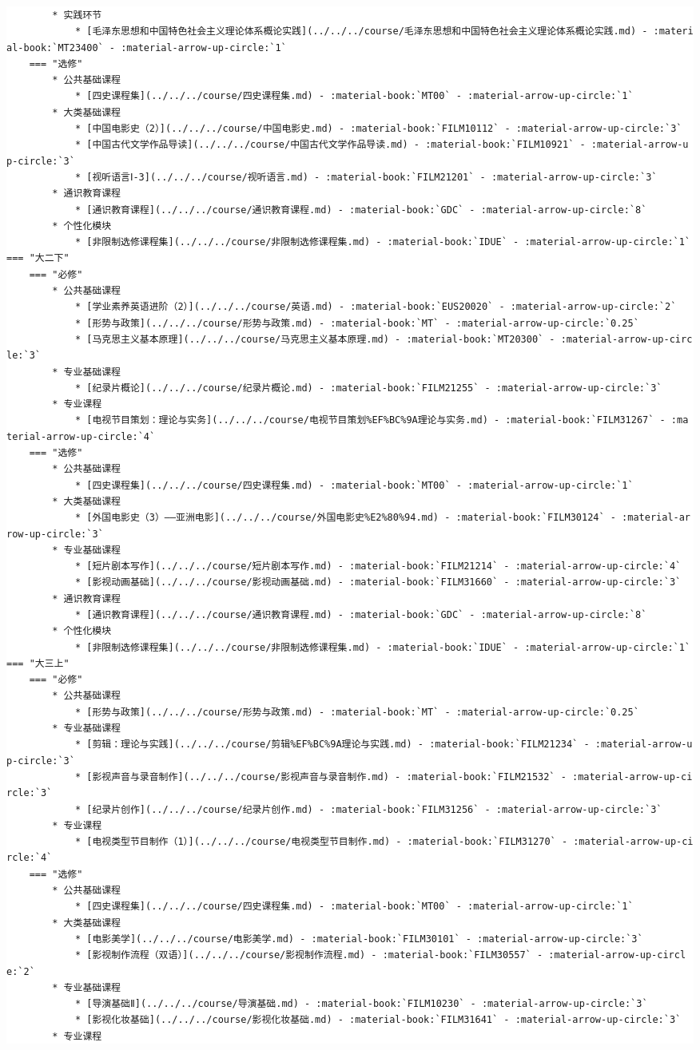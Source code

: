             * 实践环节
                * [毛泽东思想和中国特色社会主义理论体系概论实践](../../../course/毛泽东思想和中国特色社会主义理论体系概论实践.md) - :material-book:`MT23400` - :material-arrow-up-circle:`1`  
        === "选修"  
            * 公共基础课程
                * [四史课程集](../../../course/四史课程集.md) - :material-book:`MT00` - :material-arrow-up-circle:`1`  
            * 大类基础课程
                * [中国电影史（2）](../../../course/中国电影史.md) - :material-book:`FILM10112` - :material-arrow-up-circle:`3`  
                * [中国古代文学作品导读](../../../course/中国古代文学作品导读.md) - :material-book:`FILM10921` - :material-arrow-up-circle:`3`  
                * [视听语言Ⅰ-3](../../../course/视听语言.md) - :material-book:`FILM21201` - :material-arrow-up-circle:`3`  
            * 通识教育课程
                * [通识教育课程](../../../course/通识教育课程.md) - :material-book:`GDC` - :material-arrow-up-circle:`8`  
            * 个性化模块
                * [非限制选修课程集](../../../course/非限制选修课程集.md) - :material-book:`IDUE` - :material-arrow-up-circle:`1`  
    === "大二下"  
        === "必修"  
            * 公共基础课程
                * [学业素养英语进阶（2）](../../../course/英语.md) - :material-book:`EUS20020` - :material-arrow-up-circle:`2`  
                * [形势与政策](../../../course/形势与政策.md) - :material-book:`MT` - :material-arrow-up-circle:`0.25`  
                * [马克思主义基本原理](../../../course/马克思主义基本原理.md) - :material-book:`MT20300` - :material-arrow-up-circle:`3`  
            * 专业基础课程
                * [纪录片概论](../../../course/纪录片概论.md) - :material-book:`FILM21255` - :material-arrow-up-circle:`3`  
            * 专业课程
                * [电视节目策划：理论与实务](../../../course/电视节目策划%EF%BC%9A理论与实务.md) - :material-book:`FILM31267` - :material-arrow-up-circle:`4`  
        === "选修"  
            * 公共基础课程
                * [四史课程集](../../../course/四史课程集.md) - :material-book:`MT00` - :material-arrow-up-circle:`1`  
            * 大类基础课程
                * [外国电影史（3）——亚洲电影](../../../course/外国电影史%E2%80%94.md) - :material-book:`FILM30124` - :material-arrow-up-circle:`3`  
            * 专业基础课程
                * [短片剧本写作](../../../course/短片剧本写作.md) - :material-book:`FILM21214` - :material-arrow-up-circle:`4`  
                * [影视动画基础](../../../course/影视动画基础.md) - :material-book:`FILM31660` - :material-arrow-up-circle:`3`  
            * 通识教育课程
                * [通识教育课程](../../../course/通识教育课程.md) - :material-book:`GDC` - :material-arrow-up-circle:`8`  
            * 个性化模块
                * [非限制选修课程集](../../../course/非限制选修课程集.md) - :material-book:`IDUE` - :material-arrow-up-circle:`1`  
    === "大三上"  
        === "必修"  
            * 公共基础课程
                * [形势与政策](../../../course/形势与政策.md) - :material-book:`MT` - :material-arrow-up-circle:`0.25`  
            * 专业基础课程
                * [剪辑：理论与实践](../../../course/剪辑%EF%BC%9A理论与实践.md) - :material-book:`FILM21234` - :material-arrow-up-circle:`3`  
                * [影视声音与录音制作](../../../course/影视声音与录音制作.md) - :material-book:`FILM21532` - :material-arrow-up-circle:`3`  
                * [纪录片创作](../../../course/纪录片创作.md) - :material-book:`FILM31256` - :material-arrow-up-circle:`3`  
            * 专业课程
                * [电视类型节目制作（1）](../../../course/电视类型节目制作.md) - :material-book:`FILM31270` - :material-arrow-up-circle:`4`  
        === "选修"  
            * 公共基础课程
                * [四史课程集](../../../course/四史课程集.md) - :material-book:`MT00` - :material-arrow-up-circle:`1`  
            * 大类基础课程
                * [电影美学](../../../course/电影美学.md) - :material-book:`FILM30101` - :material-arrow-up-circle:`3`  
                * [影视制作流程（双语）](../../../course/影视制作流程.md) - :material-book:`FILM30557` - :material-arrow-up-circle:`2`  
            * 专业基础课程
                * [导演基础Ⅱ](../../../course/导演基础.md) - :material-book:`FILM10230` - :material-arrow-up-circle:`3`  
                * [影视化妆基础](../../../course/影视化妆基础.md) - :material-book:`FILM31641` - :material-arrow-up-circle:`3`  
            * 专业课程